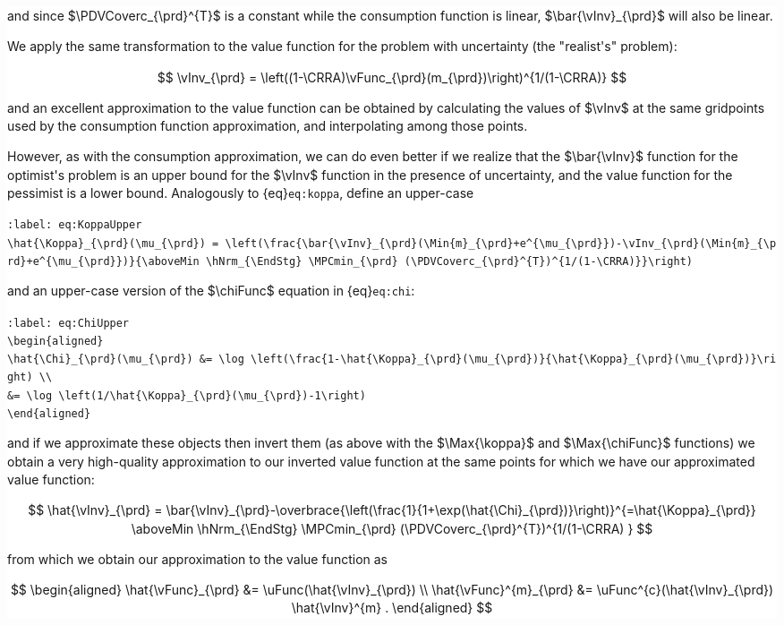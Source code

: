 and since $\PDVCoverc_{\prd}^{T}$ is a constant while the consumption function
is linear, $\bar{\vInv}_{\prd}$ will also be linear.

We apply the same transformation to the value function for the problem with
uncertainty (the "realist's" problem):

$$
\vInv_{\prd} = \left((1-\CRRA)\vFunc_{\prd}(m_{\prd})\right)^{1/(1-\CRRA)}
$$

and an excellent approximation to the value function can be obtained by
calculating the values of $\vInv$ at the same gridpoints used by the consumption
function approximation, and interpolating among those points.

However, as with the consumption approximation, we can do even better if we
realize that the $\bar{\vInv}$ function for the optimist's problem is an upper
bound for the $\vInv$ function in the presence of uncertainty, and the value
function for the pessimist is a lower bound. Analogously to {eq}`eq:koppa`,
define an upper-case

```{math}
:label: eq:KoppaUpper
\hat{\Koppa}_{\prd}(\mu_{\prd}) = \left(\frac{\bar{\vInv}_{\prd}(\Min{m}_{\prd}+e^{\mu_{\prd}})-\vInv_{\prd}(\Min{m}_{\prd}+e^{\mu_{\prd}})}{\aboveMin \hNrm_{\EndStg} \MPCmin_{\prd} (\PDVCoverc_{\prd}^{T})^{1/(1-\CRRA)}}\right)
```

and an upper-case version of the $\chiFunc$ equation in {eq}`eq:chi`:

```{math}
:label: eq:ChiUpper
\begin{aligned}
\hat{\Chi}_{\prd}(\mu_{\prd}) &= \log \left(\frac{1-\hat{\Koppa}_{\prd}(\mu_{\prd})}{\hat{\Koppa}_{\prd}(\mu_{\prd})}\right) \\
&= \log \left(1/\hat{\Koppa}_{\prd}(\mu_{\prd})-1\right)
\end{aligned}
```

and if we approximate these objects then invert them (as above with the
$\Max{\koppa}$ and $\Max{\chiFunc}$ functions) we obtain a very high-quality
approximation to our inverted value function at the same points for which we
have our approximated value function:

$$
\hat{\vInv}_{\prd} = \bar{\vInv}_{\prd}-\overbrace{\left(\frac{1}{1+\exp(\hat{\Chi}_{\prd})}\right)}^{=\hat{\Koppa}_{\prd}} \aboveMin \hNrm_{\EndStg} \MPCmin_{\prd} (\PDVCoverc_{\prd}^{T})^{1/(1-\CRRA) }
$$

from which we obtain our approximation to the value function as

$$
\begin{aligned}
\hat{\vFunc}_{\prd} &= \uFunc(\hat{\vInv}_{\prd}) \\
\hat{\vFunc}^{m}_{\prd} &= \uFunc^{c}(\hat{\vInv}_{\prd}) \hat{\vInv}^{m} .
\end{aligned}
$$
